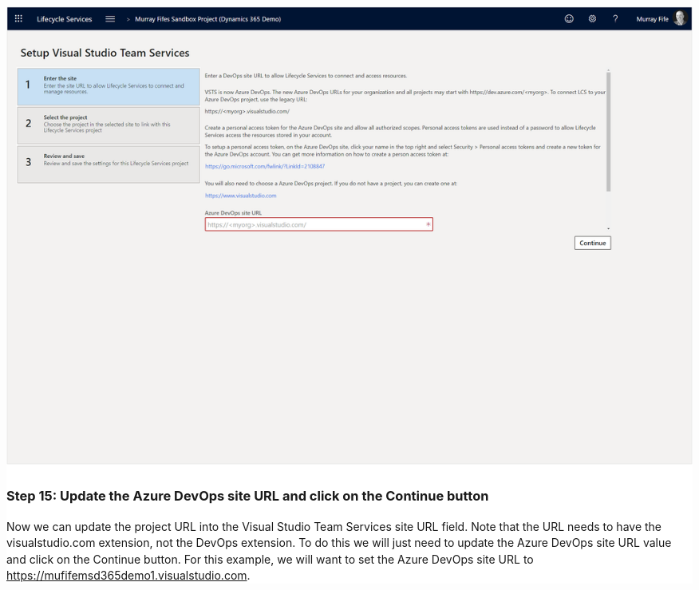 ![](images/image_45.png)

### Step 15: Update the Azure DevOps site URL and click on the Continue button
Now we can update the project URL into the Visual Studio Team Services site URL field.
Note that the URL needs to have the visualstudio.com extension, not the DevOps extension.
To do this we will just need to update the Azure DevOps site URL value and click on the Continue button.
For this example, we will want to set the Azure DevOps site URL to https://mufifemsd365demo1.visualstudio.com.
